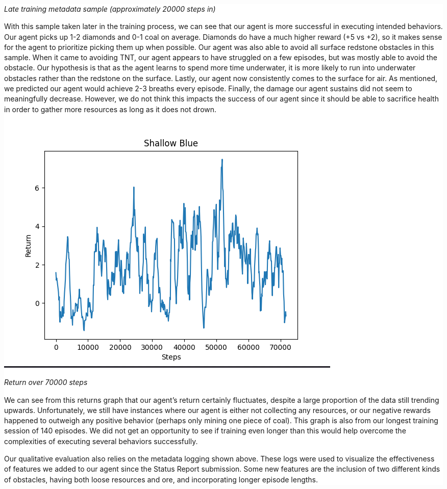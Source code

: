 *Late training metadata sample (approximately 20000 steps in)*  

With this sample taken later in the training process, we can see that our agent is more successful in executing intended behaviors. Our agent picks up 1-2 diamonds and 0-1 coal on average. Diamonds do have a much higher reward (+5 vs +2), so it makes sense for the agent to prioritize picking them up when possible. Our agent was also able to avoid all surface redstone obstacles in this sample. When it came to avoiding TNT, our agent appears to have struggled on a few episodes, but was mostly able to avoid the obstacle. Our hypothesis is that as the agent learns to spend more time underwater, it is more likely to run into underwater obstacles rather than the redstone on the surface. Lastly, our agent now consistently comes to the surface for air. As mentioned, we predicted our agent would achieve 2-3 breaths every episode. Finally, the damage our agent sustains did not seem to meaningfully decrease. However, we do not think this impacts the success of our agent since it should be able to sacrifice health in order to gather more resources as long as it does not drown.

![Current Average Return](img/final_report_returns.png)

*Return over 70000 steps*

We can see from this returns graph that our agent’s return certainly fluctuates, despite a large proportion of the data still trending upwards. Unfortunately, we still have instances where our agent is either not collecting any resources, or our negative rewards happened to outweigh any positive behavior (perhaps only mining one piece of coal). This graph is also from our longest training session of 140 episodes. We did not get an opportunity to see if training even longer than this would help overcome the complexities of executing several behaviors successfully.

Our qualitative evaluation also relies on the metadata logging shown above. These logs were used to visualize the effectiveness of features we added to our agent since the Status Report submission. Some new features are the inclusion of two different kinds of obstacles, having both loose resources and ore, and incorporating longer episode lengths.

